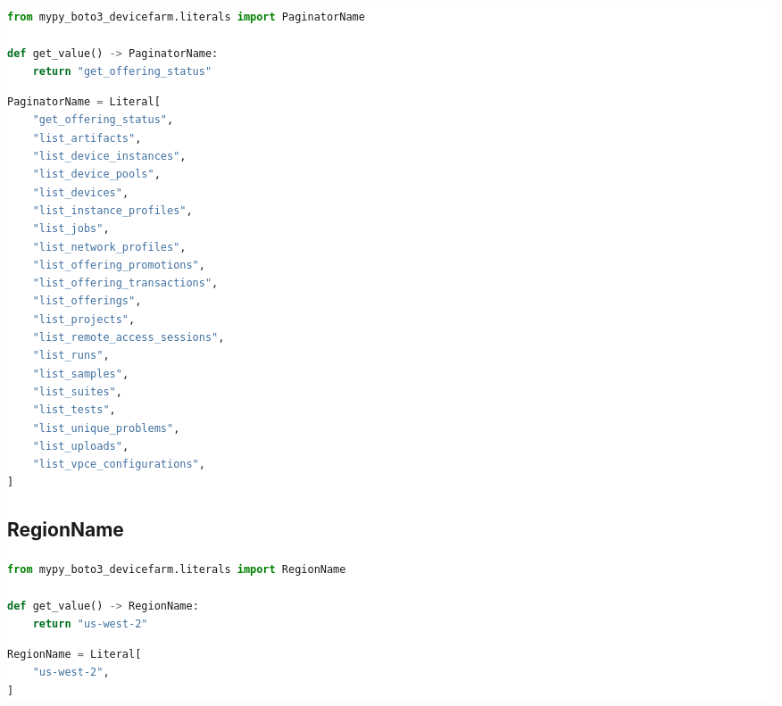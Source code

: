 ```python title="Usage Example"
from mypy_boto3_devicefarm.literals import PaginatorName

def get_value() -> PaginatorName:
    return "get_offering_status"
```

```python title="Definition"
PaginatorName = Literal[
    "get_offering_status",
    "list_artifacts",
    "list_device_instances",
    "list_device_pools",
    "list_devices",
    "list_instance_profiles",
    "list_jobs",
    "list_network_profiles",
    "list_offering_promotions",
    "list_offering_transactions",
    "list_offerings",
    "list_projects",
    "list_remote_access_sessions",
    "list_runs",
    "list_samples",
    "list_suites",
    "list_tests",
    "list_unique_problems",
    "list_uploads",
    "list_vpce_configurations",
]
```
## RegionName

```python title="Usage Example"
from mypy_boto3_devicefarm.literals import RegionName

def get_value() -> RegionName:
    return "us-west-2"
```

```python title="Definition"
RegionName = Literal[
    "us-west-2",
]
```
